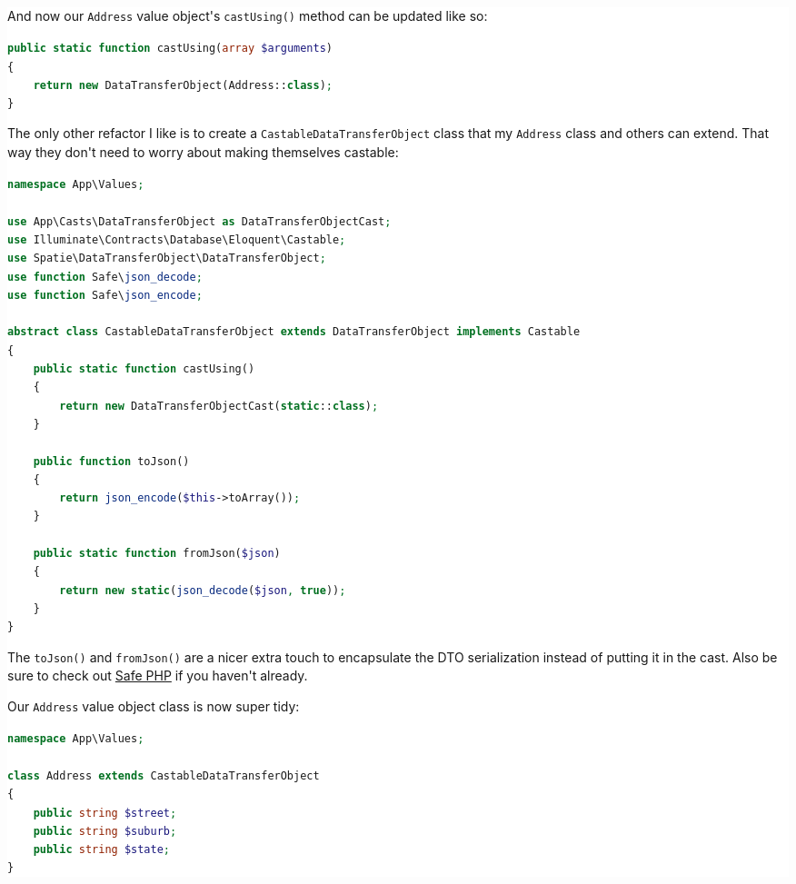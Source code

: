 And now our `Address` value object's `castUsing()` method can be updated like so:

```php
public static function castUsing(array $arguments)
{
    return new DataTransferObject(Address::class);
}
```

The only other refactor I like is to create a `CastableDataTransferObject` class that my `Address` class and others can extend. That way they don't need to worry about making themselves castable:

```php
namespace App\Values;

use App\Casts\DataTransferObject as DataTransferObjectCast;
use Illuminate\Contracts\Database\Eloquent\Castable;
use Spatie\DataTransferObject\DataTransferObject;
use function Safe\json_decode;
use function Safe\json_encode;

abstract class CastableDataTransferObject extends DataTransferObject implements Castable
{
    public static function castUsing()
    {
        return new DataTransferObjectCast(static::class);
    }

    public function toJson()
    {
        return json_encode($this->toArray());
    }

    public static function fromJson($json)
    {
        return new static(json_decode($json, true));
    }
}
```

The `toJson()` and `fromJson()` are a nicer extra touch to encapsulate the DTO serialization instead of putting it in the cast. Also be sure to check out [Safe PHP](https://github.com/thecodingmachine/safe) if you haven't already.

Our `Address` value object class is now super tidy:

```php
namespace App\Values;

class Address extends CastableDataTransferObject
{
    public string $street;
    public string $suburb;
    public string $state;
}
```
